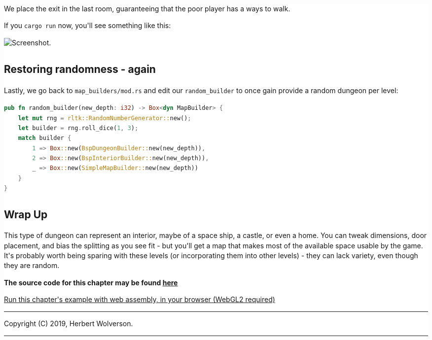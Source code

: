 We place the exit in the last room, guaranteeing that the poor player has a ways to walk.

If you `cargo run` now, you'll see something like this:

![Screenshot](./c26-s2.gif).

## Restoring randomness - again

Lastly, we go back to `map_builders/mod.rs` and edit our `random_builder` to once gain provide a random dungeon per level:

```rust
pub fn random_builder(new_depth: i32) -> Box<dyn MapBuilder> {
    let mut rng = rltk::RandomNumberGenerator::new();
    let builder = rng.roll_dice(1, 3);
    match builder {
        1 => Box::new(BspDungeonBuilder::new(new_depth)),
        2 => Box::new(BspInteriorBuilder::new(new_depth)),
        _ => Box::new(SimpleMapBuilder::new(new_depth))
    }
}
```

## Wrap Up

This type of dungeon can represent an interior, maybe of a space ship, a castle, or even a home. You can tweak dimensions, door placement, and bias the splitting as you see fit - but you'll get a map that makes most of the available space usable by the game. It's probably worth being sparing with these levels (or incorporating them into other levels) - they can lack variety, even though they are random.

**The source code for this chapter may be found [here](https://github.com/thebracket/rustrogueliketutorial/tree/master/chapter-26-bsp-interiors)**

[Run this chapter's example with web assembly, in your browser (WebGL2 required)](https://bfnightly.bracketproductions.com/rustbook/wasm/chapter-26-bsp-interiors/)

---

Copyright (C) 2019, Herbert Wolverson.

---
